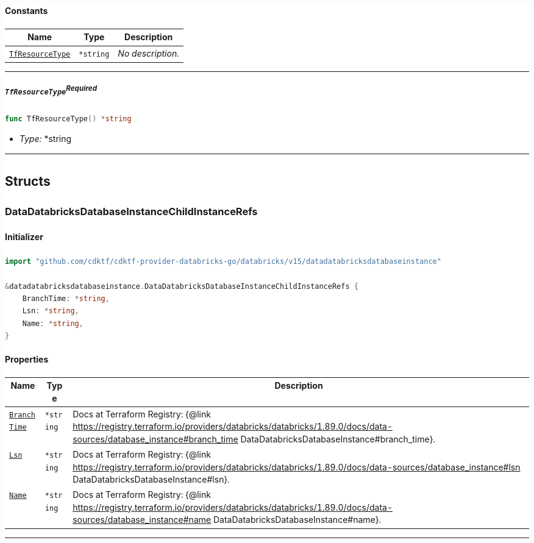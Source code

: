 
#### Constants <a name="Constants" id="Constants"></a>

| **Name** | **Type** | **Description** |
| --- | --- | --- |
| <code><a href="#@cdktf/provider-databricks.dataDatabricksDatabaseInstance.DataDatabricksDatabaseInstance.property.tfResourceType">TfResourceType</a></code> | <code>*string</code> | *No description.* |

---

##### `TfResourceType`<sup>Required</sup> <a name="TfResourceType" id="@cdktf/provider-databricks.dataDatabricksDatabaseInstance.DataDatabricksDatabaseInstance.property.tfResourceType"></a>

```go
func TfResourceType() *string
```

- *Type:* *string

---

## Structs <a name="Structs" id="Structs"></a>

### DataDatabricksDatabaseInstanceChildInstanceRefs <a name="DataDatabricksDatabaseInstanceChildInstanceRefs" id="@cdktf/provider-databricks.dataDatabricksDatabaseInstance.DataDatabricksDatabaseInstanceChildInstanceRefs"></a>

#### Initializer <a name="Initializer" id="@cdktf/provider-databricks.dataDatabricksDatabaseInstance.DataDatabricksDatabaseInstanceChildInstanceRefs.Initializer"></a>

```go
import "github.com/cdktf/cdktf-provider-databricks-go/databricks/v15/datadatabricksdatabaseinstance"

&datadatabricksdatabaseinstance.DataDatabricksDatabaseInstanceChildInstanceRefs {
	BranchTime: *string,
	Lsn: *string,
	Name: *string,
}
```

#### Properties <a name="Properties" id="Properties"></a>

| **Name** | **Type** | **Description** |
| --- | --- | --- |
| <code><a href="#@cdktf/provider-databricks.dataDatabricksDatabaseInstance.DataDatabricksDatabaseInstanceChildInstanceRefs.property.branchTime">BranchTime</a></code> | <code>*string</code> | Docs at Terraform Registry: {@link https://registry.terraform.io/providers/databricks/databricks/1.89.0/docs/data-sources/database_instance#branch_time DataDatabricksDatabaseInstance#branch_time}. |
| <code><a href="#@cdktf/provider-databricks.dataDatabricksDatabaseInstance.DataDatabricksDatabaseInstanceChildInstanceRefs.property.lsn">Lsn</a></code> | <code>*string</code> | Docs at Terraform Registry: {@link https://registry.terraform.io/providers/databricks/databricks/1.89.0/docs/data-sources/database_instance#lsn DataDatabricksDatabaseInstance#lsn}. |
| <code><a href="#@cdktf/provider-databricks.dataDatabricksDatabaseInstance.DataDatabricksDatabaseInstanceChildInstanceRefs.property.name">Name</a></code> | <code>*string</code> | Docs at Terraform Registry: {@link https://registry.terraform.io/providers/databricks/databricks/1.89.0/docs/data-sources/database_instance#name DataDatabricksDatabaseInstance#name}. |

---